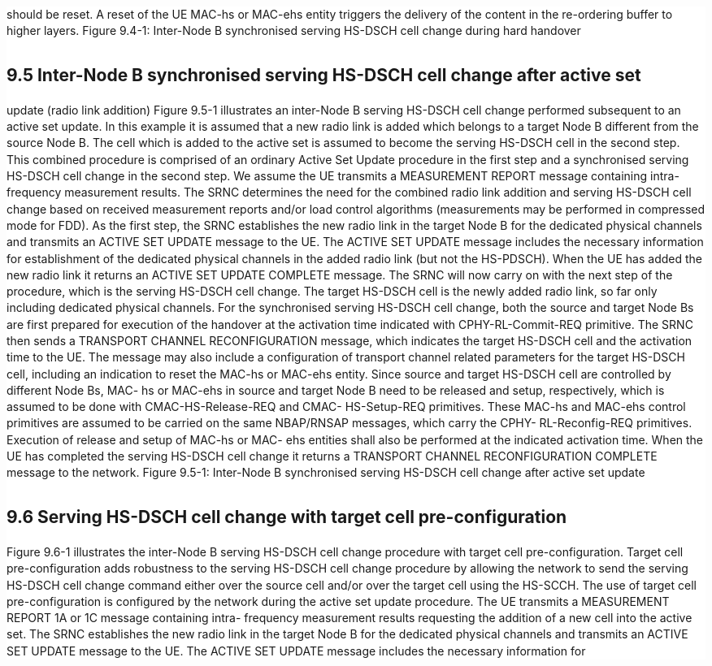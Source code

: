 should be reset. A reset of the UE MAC-hs or MAC-ehs entity triggers the
delivery of the content in the re-ordering buffer to higher layers.
Figure 9.4-1: Inter-Node B synchronised serving HS-DSCH cell change during
hard handover
## 9.5 Inter-Node B synchronised serving HS-DSCH cell change after active set
update (radio link addition)
Figure 9.5-1 illustrates an inter-Node B serving HS-DSCH cell change performed
subsequent to an active set update. In this example it is assumed that a new
radio link is added which belongs to a target Node B different from the source
Node B. The cell which is added to the active set is assumed to become the
serving HS-DSCH cell in the second step. This combined procedure is comprised
of an ordinary Active Set Update procedure in the first step and a
synchronised serving HS-DSCH cell change in the second step.
We assume the UE transmits a MEASUREMENT REPORT message containing intra-
frequency measurement results. The SRNC determines the need for the combined
radio link addition and serving HS-DSCH cell change based on received
measurement reports and/or load control algorithms (measurements may be
performed in compressed mode for FDD).
As the first step, the SRNC establishes the new radio link in the target Node
B for the dedicated physical channels and transmits an ACTIVE SET UPDATE
message to the UE. The ACTIVE SET UPDATE message includes the necessary
information for establishment of the dedicated physical channels in the added
radio link (but not the HS-PDSCH). When the UE has added the new radio link it
returns an ACTIVE SET UPDATE COMPLETE message.
The SRNC will now carry on with the next step of the procedure, which is the
serving HS-DSCH cell change. The target HS-DSCH cell is the newly added radio
link, so far only including dedicated physical channels. For the synchronised
serving HS-DSCH cell change, both the source and target Node Bs are first
prepared for execution of the handover at the activation time indicated with
CPHY-RL-Commit-REQ primitive.
The SRNC then sends a TRANSPORT CHANNEL RECONFIGURATION message, which
indicates the target HS-DSCH cell and the activation time to the UE. The
message may also include a configuration of transport channel related
parameters for the target HS-DSCH cell, including an indication to reset the
MAC-hs or MAC-ehs entity.
Since source and target HS-DSCH cell are controlled by different Node Bs, MAC-
hs or MAC-ehs in source and target Node B need to be released and setup,
respectively, which is assumed to be done with CMAC-HS-Release-REQ and CMAC-
HS-Setup-REQ primitives. These MAC-hs and MAC-ehs control primitives are
assumed to be carried on the same NBAP/RNSAP messages, which carry the CPHY-
RL-Reconfig-REQ primitives. Execution of release and setup of MAC-hs or MAC-
ehs entities shall also be performed at the indicated activation time.
When the UE has completed the serving HS-DSCH cell change it returns a
TRANSPORT CHANNEL RECONFIGURATION COMPLETE message to the network.
Figure 9.5-1: Inter-Node B synchronised serving HS-DSCH cell change after
active set update
## 9.6 Serving HS-DSCH cell change with target cell pre-configuration
Figure 9.6-1 illustrates the inter-Node B serving HS-DSCH cell change
procedure with target cell pre-configuration. Target cell pre-configuration
adds robustness to the serving HS-DSCH cell change procedure by allowing the
network to send the serving HS-DSCH cell change command either over the source
cell and/or over the target cell using the HS-SCCH. The use of target cell
pre-configuration is configured by the network during the active set update
procedure.
The UE transmits a MEASUREMENT REPORT 1A or 1C message containing intra-
frequency measurement results requesting the addition of a new cell into the
active set. The SRNC establishes the new radio link in the target Node B for
the dedicated physical channels and transmits an ACTIVE SET UPDATE message to
the UE. The ACTIVE SET UPDATE message includes the necessary information for